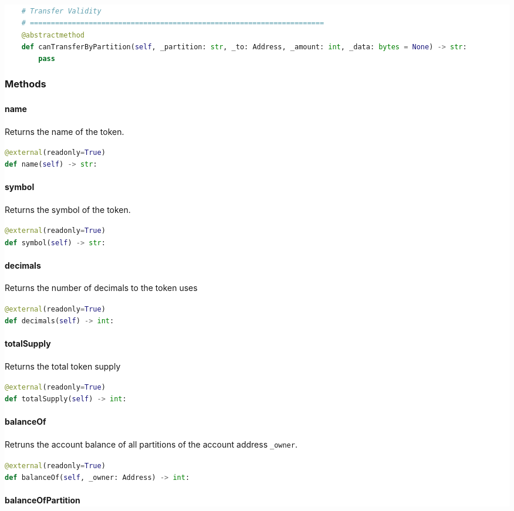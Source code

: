 ```python
    # Transfer Validity
    # ======================================================================
    @abstractmethod
    def canTransferByPartition(self, _partition: str, _to: Address, _amount: int, _data: bytes = None) -> str:
        pass
```

### Methods

#### name

Returns the name of the token.

```python
@external(readonly=True)
def name(self) -> str:
```

#### symbol

Returns the symbol of the token.

```python
@external(readonly=True)
def symbol(self) -> str:
```

#### decimals

Returns the number of decimals to the token uses

```python
@external(readonly=True)
def decimals(self) -> int:
```

#### totalSupply

Returns the total token supply

```python
@external(readonly=True)
def totalSupply(self) -> int:
```

#### balanceOf

Retruns the account balance of all partitions of the account address `_owner`.

```python
@external(readonly=True)
def balanceOf(self, _owner: Address) -> int:
```

#### balanceOfPartition
